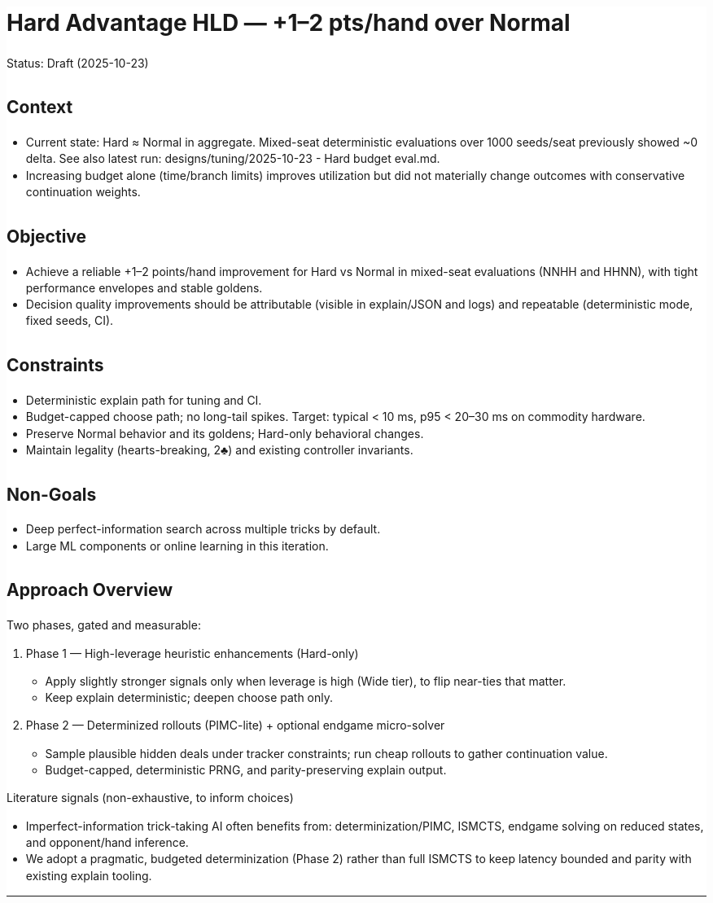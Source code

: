 # Hard Advantage HLD — +1–2 pts/hand over Normal

Status: Draft (2025-10-23)

## Context
- Current state: Hard ≈ Normal in aggregate. Mixed-seat deterministic evaluations over 1000 seeds/seat previously showed ~0 delta. See also latest run: designs/tuning/2025-10-23 - Hard budget eval.md.
- Increasing budget alone (time/branch limits) improves utilization but did not materially change outcomes with conservative continuation weights.

## Objective
- Achieve a reliable +1–2 points/hand improvement for Hard vs Normal in mixed-seat evaluations (NNHH and HHNN), with tight performance envelopes and stable goldens.
- Decision quality improvements should be attributable (visible in explain/JSON and logs) and repeatable (deterministic mode, fixed seeds, CI).

## Constraints
- Deterministic explain path for tuning and CI.
- Budget-capped choose path; no long-tail spikes. Target: typical < 10 ms, p95 < 20–30 ms on commodity hardware.
- Preserve Normal behavior and its goldens; Hard-only behavioral changes.
- Maintain legality (hearts-breaking, 2♣) and existing controller invariants.

## Non-Goals
- Deep perfect-information search across multiple tricks by default.
- Large ML components or online learning in this iteration.

## Approach Overview
Two phases, gated and measurable:

1) Phase 1 — High-leverage heuristic enhancements (Hard-only)
   - Apply slightly stronger signals only when leverage is high (Wide tier), to flip near-ties that matter.
   - Keep explain deterministic; deepen choose path only.

2) Phase 2 — Determinized rollouts (PIMC-lite) + optional endgame micro-solver
   - Sample plausible hidden deals under tracker constraints; run cheap rollouts to gather continuation value.
   - Budget-capped, deterministic PRNG, and parity-preserving explain output.

Literature signals (non-exhaustive, to inform choices)
- Imperfect-information trick-taking AI often benefits from: determinization/PIMC, ISMCTS, endgame solving on reduced states, and opponent/hand inference.
- We adopt a pragmatic, budgeted determinization (Phase 2) rather than full ISMCTS to keep latency bounded and parity with existing explain tooling.

---
